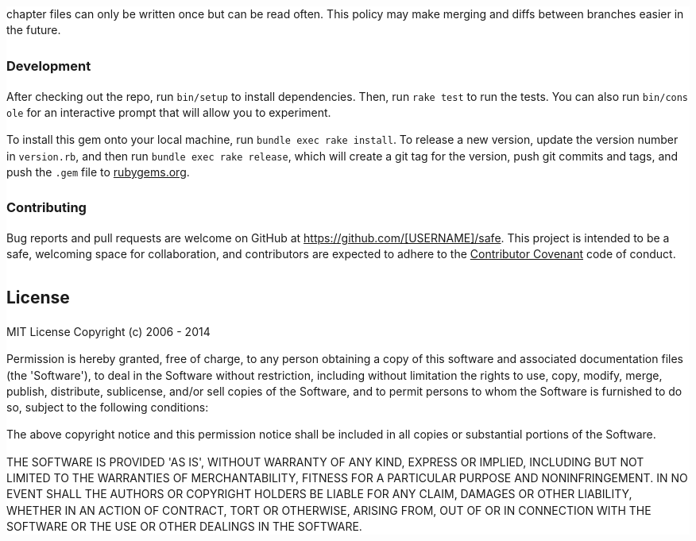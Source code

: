 chapter files can only be written once but can be read often.
This policy may make merging and diffs between branches easier in the future.







### Development

After checking out the repo, run `bin/setup` to install dependencies. Then, run `rake test` to run the tests. You can also run `bin/console` for an interactive prompt that will allow you to experiment.

To install this gem onto your local machine, run `bundle exec rake install`. To release a new version, update the version number in `version.rb`, and then run `bundle exec rake release`, which will create a git tag for the version, push git commits and tags, and push the `.gem` file to [rubygems.org](https://rubygems.org).

### Contributing

Bug reports and pull requests are welcome on GitHub at https://github.com/[USERNAME]/safe. This project is intended to be a safe, welcoming space for collaboration, and contributors are expected to adhere to the [Contributor Covenant](http://contributor-covenant.org) code of conduct.

License
-------

MIT License
Copyright (c) 2006 - 2014

Permission is hereby granted, free of charge, to any person obtaining
a copy of this software and associated documentation files (the
'Software'), to deal in the Software without restriction, including
without limitation the rights to use, copy, modify, merge, publish,
distribute, sublicense, and/or sell copies of the Software, and to
permit persons to whom the Software is furnished to do so, subject to
the following conditions:

The above copyright notice and this permission notice shall be
included in all copies or substantial portions of the Software.

THE SOFTWARE IS PROVIDED 'AS IS', WITHOUT WARRANTY OF ANY KIND,
EXPRESS OR IMPLIED, INCLUDING BUT NOT LIMITED TO THE WARRANTIES OF
MERCHANTABILITY, FITNESS FOR A PARTICULAR PURPOSE AND NONINFRINGEMENT.
IN NO EVENT SHALL THE AUTHORS OR COPYRIGHT HOLDERS BE LIABLE FOR ANY
CLAIM, DAMAGES OR OTHER LIABILITY, WHETHER IN AN ACTION OF CONTRACT,
TORT OR OTHERWISE, ARISING FROM, OUT OF OR IN CONNECTION WITH THE
SOFTWARE OR THE USE OR OTHER DEALINGS IN THE SOFTWARE.
